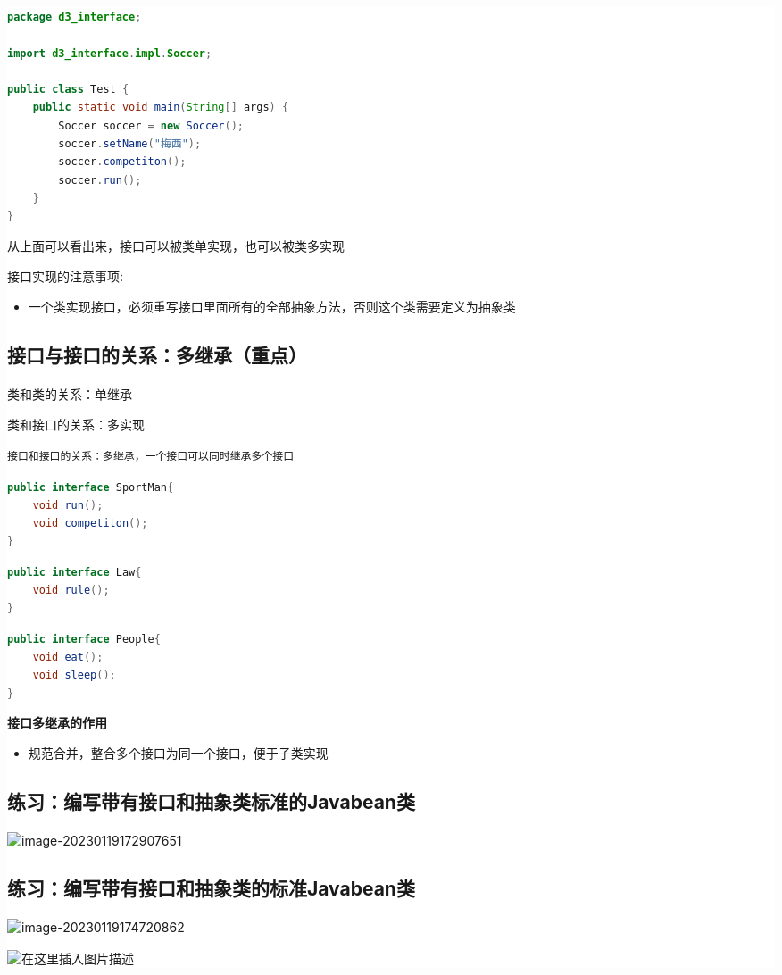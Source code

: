 ```java
package d3_interface;

import d3_interface.impl.Soccer;

public class Test {
    public static void main(String[] args) {
        Soccer soccer = new Soccer();
        soccer.setName("梅西");
        soccer.competiton();
        soccer.run();
    }
}

```

从上面可以看出来，接口可以被类单实现，也可以被类多实现

接口实现的注意事项:

- 一个类实现接口，必须重写接口里面所有的全部抽象方法，否则这个类需要定义为抽象类

## 接口与接口的关系：多继承（重点）

类和类的关系：单继承

类和接口的关系：多实现

`接口和接口的关系：多继承，一个接口可以同时继承多个接口`

```java
public interface SportMan{
	void run();
	void competiton();
}
```

```java
public interface Law{
	void rule();
}
```

```java
public interface People{
	void eat();
	void sleep();
}
```

**接口多继承的作用**

- 规范合并，整合多个接口为同一个接口，便于子类实现

## 练习：编写带有接口和抽象类标准的Javabean类

![image-20230119172907651](https://gitee.com/try-to-be-better/cloud-images/raw/master/img/202304101354995.png)



## 练习：编写带有接口和抽象类的标准Javabean类

![image-20230119174720862](https://gitee.com/try-to-be-better/cloud-images/raw/master/img/202304101354406.png)

![在这里插入图片描述](https://gitee.com/try-to-be-better/cloud-images/raw/master/img/7eb322a973ba4f2e9d901897eb235b1f.png)
